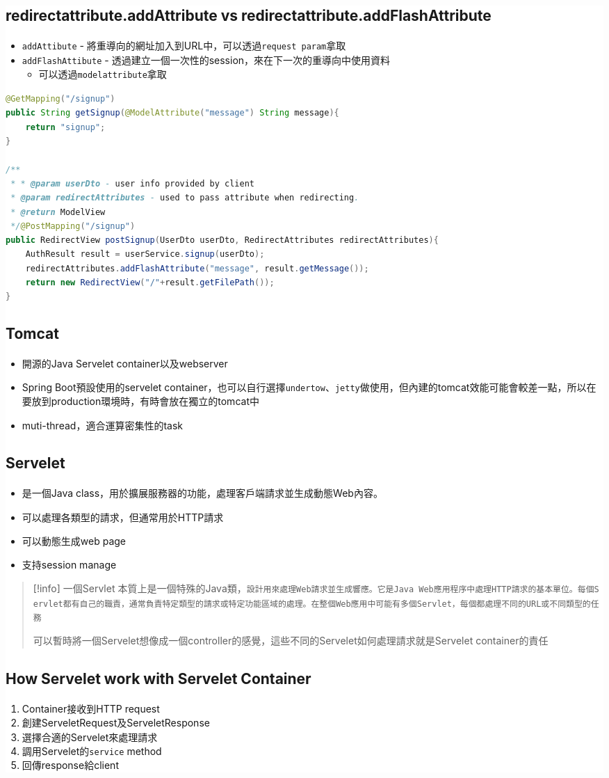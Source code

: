 ## redirectattribute.addAttribute vs redirectattribute.addFlashAttribute

+ `addAttibute` - 將重導向的網址加入到URL中，可以透過`request param`拿取
+ `addFlashAttibute` - 透過建立一個一次性的session，來在下一次的重導向中使用資料
	+ 可以透過`modelattribute`拿取
```java
@GetMapping("/signup")  
public String getSignup(@ModelAttribute("message") String message){  
    return "signup";  
}  
  
/**  
 * * @param userDto - user info provided by client  
 * @param redirectAttributes - used to pass attribute when redirecting.  
 * @return ModelView  
 */@PostMapping("/signup")  
public RedirectView postSignup(UserDto userDto, RedirectAttributes redirectAttributes){  
    AuthResult result = userService.signup(userDto);  
    redirectAttributes.addFlashAttribute("message", result.getMessage());  
    return new RedirectView("/"+result.getFilePath());  
}
```

## Tomcat

+ 開源的Java Servelet container以及webserver

+ Spring Boot預設使用的servelet container，也可以自行選擇`undertow`、`jetty`做使用，但內建的tomcat效能可能會較差一點，所以在要放到production環境時，有時會放在獨立的tomcat中

+ muti-thread，適合運算密集性的task

## Servelet

+ 是一個Java class，用於擴展服務器的功能，處理客戶端請求並生成動態Web內容。

+ 可以處理各類型的請求，但通常用於HTTP請求

+ 可以動態生成web page

+ 支持session manage

>[!info]
> 一個Servlet 本質上是一個特殊的Java類，`設計用來處理Web請求並生成響應。它是Java Web應用程序中處理HTTP請求的基本單位。每個Servlet都有自己的職責，通常負責特定類型的請求或特定功能區域的處理。在整個Web應用中可能有多個Servlet，每個都處理不同的URL或不同類型的任務`
>
> 可以暫時將一個Servelet想像成一個controller的感覺，這些不同的Servelet如何處理請求就是Servelet container的責任


## How Servelet work with Servelet Container

1. Container接收到HTTP request
2. 創建ServeletRequest及ServeletResponse
3. 選擇合適的Servelet來處理請求
4. 調用Servelet的`service` method
5. 回傳response給client